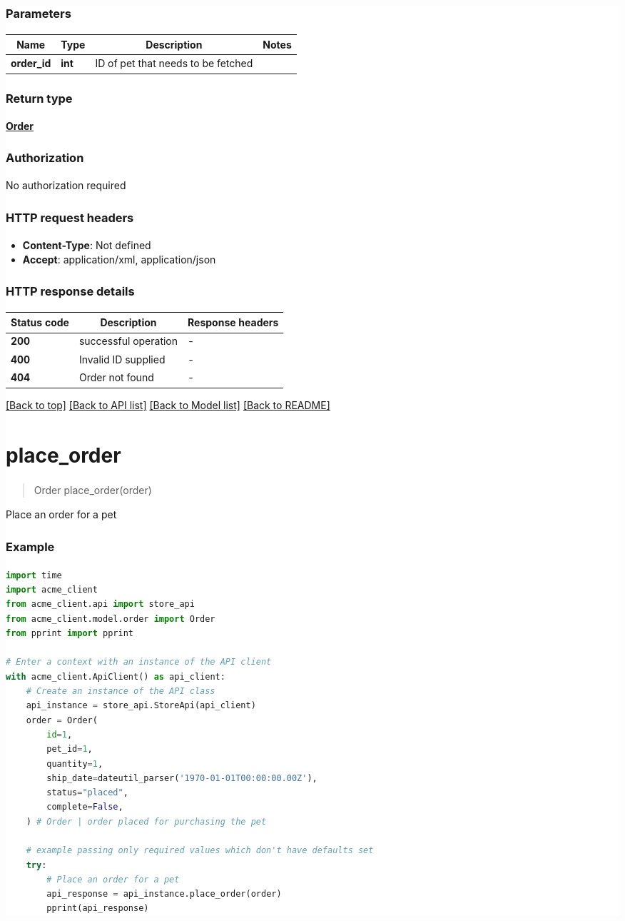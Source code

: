 
### Parameters

Name | Type | Description  | Notes
------------- | ------------- | ------------- | -------------
 **order_id** | **int**| ID of pet that needs to be fetched |

### Return type

[**Order**](Order.md)

### Authorization

No authorization required

### HTTP request headers

 - **Content-Type**: Not defined
 - **Accept**: application/xml, application/json


### HTTP response details

| Status code | Description | Response headers |
|-------------|-------------|------------------|
**200** | successful operation |  -  |
**400** | Invalid ID supplied |  -  |
**404** | Order not found |  -  |

[[Back to top]](#) [[Back to API list]](../README.md#documentation-for-api-endpoints) [[Back to Model list]](../README.md#documentation-for-models) [[Back to README]](../README.md)

# **place_order**
> Order place_order(order)

Place an order for a pet



### Example


```python
import time
import acme_client
from acme_client.api import store_api
from acme_client.model.order import Order
from pprint import pprint

# Enter a context with an instance of the API client
with acme_client.ApiClient() as api_client:
    # Create an instance of the API class
    api_instance = store_api.StoreApi(api_client)
    order = Order(
        id=1,
        pet_id=1,
        quantity=1,
        ship_date=dateutil_parser('1970-01-01T00:00:00.00Z'),
        status="placed",
        complete=False,
    ) # Order | order placed for purchasing the pet

    # example passing only required values which don't have defaults set
    try:
        # Place an order for a pet
        api_response = api_instance.place_order(order)
        pprint(api_response)
```